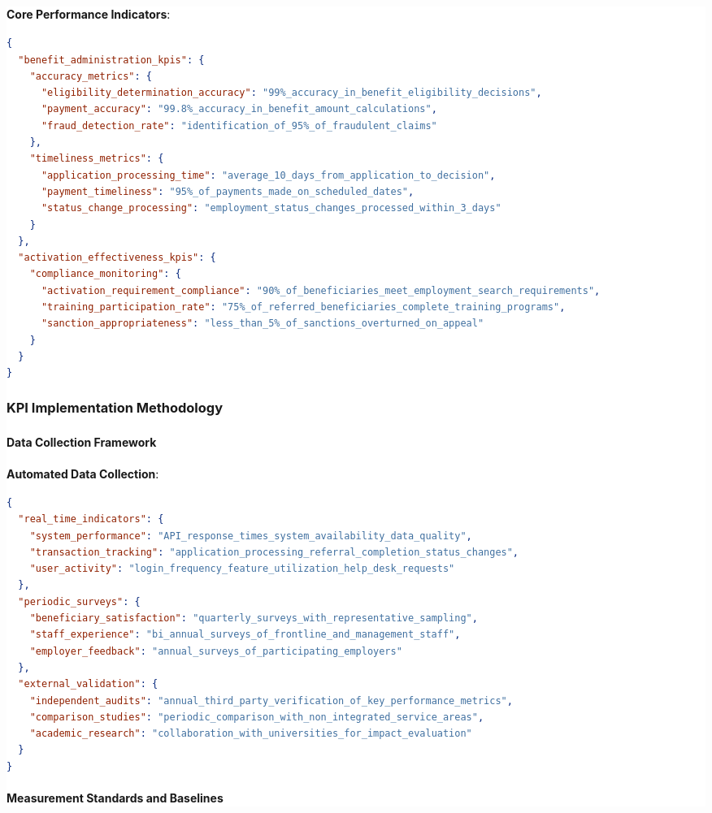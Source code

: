 **Core Performance Indicators**:
```json
{
  "benefit_administration_kpis": {
    "accuracy_metrics": {
      "eligibility_determination_accuracy": "99%_accuracy_in_benefit_eligibility_decisions",
      "payment_accuracy": "99.8%_accuracy_in_benefit_amount_calculations",
      "fraud_detection_rate": "identification_of_95%_of_fraudulent_claims"
    },
    "timeliness_metrics": {
      "application_processing_time": "average_10_days_from_application_to_decision",
      "payment_timeliness": "95%_of_payments_made_on_scheduled_dates",
      "status_change_processing": "employment_status_changes_processed_within_3_days"
    }
  },
  "activation_effectiveness_kpis": {
    "compliance_monitoring": {
      "activation_requirement_compliance": "90%_of_beneficiaries_meet_employment_search_requirements",
      "training_participation_rate": "75%_of_referred_beneficiaries_complete_training_programs",
      "sanction_appropriateness": "less_than_5%_of_sanctions_overturned_on_appeal"
    }
  }
}
```

### KPI Implementation Methodology

#### Data Collection Framework

**Automated Data Collection**:
```json
{
  "real_time_indicators": {
    "system_performance": "API_response_times_system_availability_data_quality",
    "transaction_tracking": "application_processing_referral_completion_status_changes",
    "user_activity": "login_frequency_feature_utilization_help_desk_requests"
  },
  "periodic_surveys": {
    "beneficiary_satisfaction": "quarterly_surveys_with_representative_sampling",
    "staff_experience": "bi_annual_surveys_of_frontline_and_management_staff",
    "employer_feedback": "annual_surveys_of_participating_employers"
  },
  "external_validation": {
    "independent_audits": "annual_third_party_verification_of_key_performance_metrics",
    "comparison_studies": "periodic_comparison_with_non_integrated_service_areas",
    "academic_research": "collaboration_with_universities_for_impact_evaluation"
  }
}
```

#### Measurement Standards and Baselines
